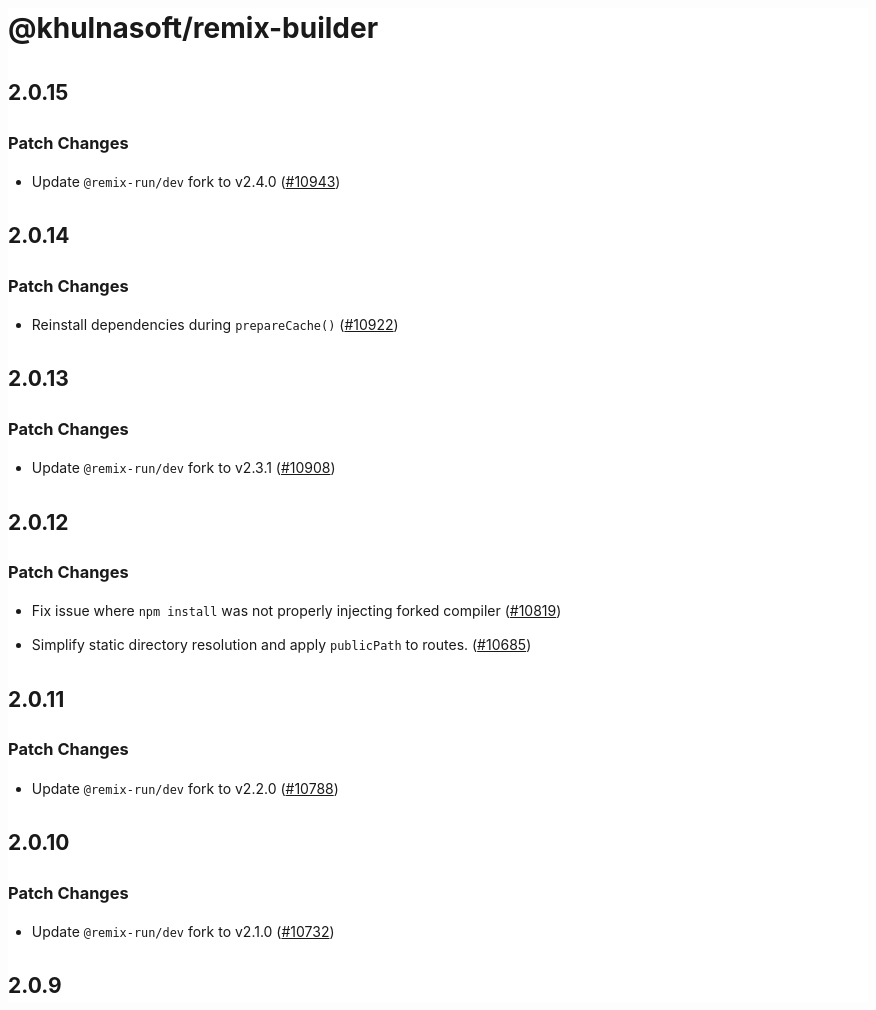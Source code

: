 # @khulnasoft/remix-builder

## 2.0.15

### Patch Changes

- Update `@remix-run/dev` fork to v2.4.0 ([#10943](https://github.com/khulnasoft-lab/khulnasoft/pull/10943))

## 2.0.14

### Patch Changes

- Reinstall dependencies during `prepareCache()` ([#10922](https://github.com/khulnasoft-lab/khulnasoft/pull/10922))

## 2.0.13

### Patch Changes

- Update `@remix-run/dev` fork to v2.3.1 ([#10908](https://github.com/khulnasoft-lab/khulnasoft/pull/10908))

## 2.0.12

### Patch Changes

- Fix issue where `npm install` was not properly injecting forked compiler ([#10819](https://github.com/khulnasoft-lab/khulnasoft/pull/10819))

- Simplify static directory resolution and apply `publicPath` to routes. ([#10685](https://github.com/khulnasoft-lab/khulnasoft/pull/10685))

## 2.0.11

### Patch Changes

- Update `@remix-run/dev` fork to v2.2.0 ([#10788](https://github.com/khulnasoft-lab/khulnasoft/pull/10788))

## 2.0.10

### Patch Changes

- Update `@remix-run/dev` fork to v2.1.0 ([#10732](https://github.com/khulnasoft-lab/khulnasoft/pull/10732))

## 2.0.9
